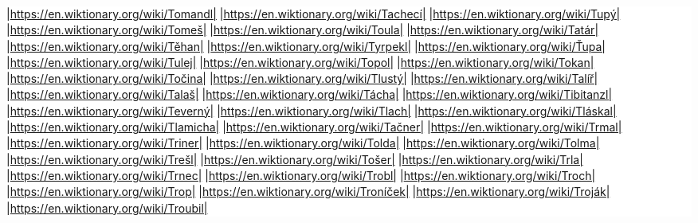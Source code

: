 |https://en.wiktionary.org/wiki/Tomandl|
|https://en.wiktionary.org/wiki/Tachecí|
|https://en.wiktionary.org/wiki/Tupý|
|https://en.wiktionary.org/wiki/Tomeš|
|https://en.wiktionary.org/wiki/Toula|
|https://en.wiktionary.org/wiki/Tatár|
|https://en.wiktionary.org/wiki/Těhan|
|https://en.wiktionary.org/wiki/Tyrpekl|
|https://en.wiktionary.org/wiki/Ťupa|
|https://en.wiktionary.org/wiki/Tulej|
|https://en.wiktionary.org/wiki/Topol|
|https://en.wiktionary.org/wiki/Tokan|
|https://en.wiktionary.org/wiki/Točina|
|https://en.wiktionary.org/wiki/Tlustý|
|https://en.wiktionary.org/wiki/Talíř|
|https://en.wiktionary.org/wiki/Talaš|
|https://en.wiktionary.org/wiki/Tácha|
|https://en.wiktionary.org/wiki/Tibitanzl|
|https://en.wiktionary.org/wiki/Teverný|
|https://en.wiktionary.org/wiki/Tlach|
|https://en.wiktionary.org/wiki/Tláskal|
|https://en.wiktionary.org/wiki/Tlamicha|
|https://en.wiktionary.org/wiki/Tačner|
|https://en.wiktionary.org/wiki/Trmal|
|https://en.wiktionary.org/wiki/Triner|
|https://en.wiktionary.org/wiki/Tolda|
|https://en.wiktionary.org/wiki/Tolma|
|https://en.wiktionary.org/wiki/Trešl|
|https://en.wiktionary.org/wiki/Tošer|
|https://en.wiktionary.org/wiki/Trla|
|https://en.wiktionary.org/wiki/Trnec|
|https://en.wiktionary.org/wiki/Trobl|
|https://en.wiktionary.org/wiki/Troch|
|https://en.wiktionary.org/wiki/Trop|
|https://en.wiktionary.org/wiki/Troníček|
|https://en.wiktionary.org/wiki/Troják|
|https://en.wiktionary.org/wiki/Troubil|